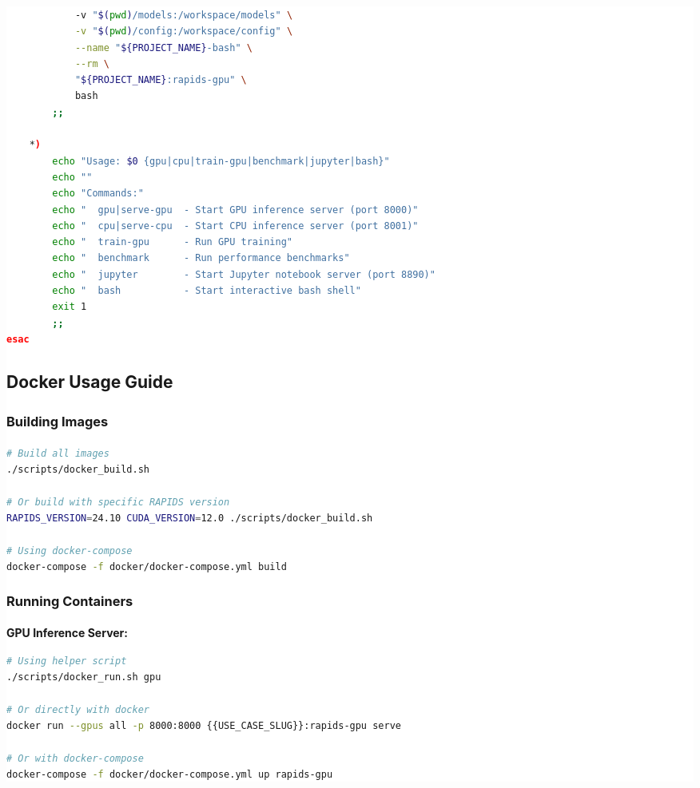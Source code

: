 ```bash
            -v "$(pwd)/models:/workspace/models" \
            -v "$(pwd)/config:/workspace/config" \
            --name "${PROJECT_NAME}-bash" \
            --rm \
            "${PROJECT_NAME}:rapids-gpu" \
            bash
        ;;

    *)
        echo "Usage: $0 {gpu|cpu|train-gpu|benchmark|jupyter|bash}"
        echo ""
        echo "Commands:"
        echo "  gpu|serve-gpu  - Start GPU inference server (port 8000)"
        echo "  cpu|serve-cpu  - Start CPU inference server (port 8001)"
        echo "  train-gpu      - Run GPU training"
        echo "  benchmark      - Run performance benchmarks"
        echo "  jupyter        - Start Jupyter notebook server (port 8890)"
        echo "  bash           - Start interactive bash shell"
        exit 1
        ;;
esac
```

## Docker Usage Guide

### Building Images

```bash
# Build all images
./scripts/docker_build.sh

# Or build with specific RAPIDS version
RAPIDS_VERSION=24.10 CUDA_VERSION=12.0 ./scripts/docker_build.sh

# Using docker-compose
docker-compose -f docker/docker-compose.yml build
```

### Running Containers

**GPU Inference Server:**
```bash
# Using helper script
./scripts/docker_run.sh gpu

# Or directly with docker
docker run --gpus all -p 8000:8000 {{USE_CASE_SLUG}}:rapids-gpu serve

# Or with docker-compose
docker-compose -f docker/docker-compose.yml up rapids-gpu
```
